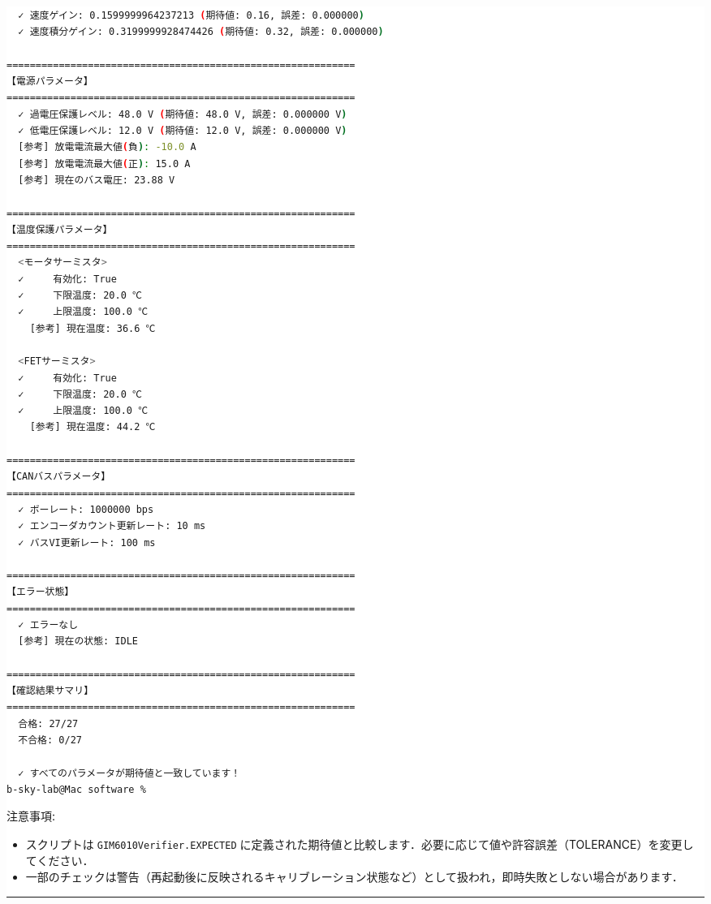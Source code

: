 ```bash
  ✓ 速度ゲイン: 0.1599999964237213 (期待値: 0.16, 誤差: 0.000000)
  ✓ 速度積分ゲイン: 0.3199999928474426 (期待値: 0.32, 誤差: 0.000000)

============================================================
【電源パラメータ】
============================================================
  ✓ 過電圧保護レベル: 48.0 V (期待値: 48.0 V, 誤差: 0.000000 V)
  ✓ 低電圧保護レベル: 12.0 V (期待値: 12.0 V, 誤差: 0.000000 V)
  [参考] 放電電流最大値(負): -10.0 A
  [参考] 放電電流最大値(正): 15.0 A
  [参考] 現在のバス電圧: 23.88 V

============================================================
【温度保護パラメータ】
============================================================
  <モータサーミスタ>
  ✓     有効化: True
  ✓     下限温度: 20.0 ℃
  ✓     上限温度: 100.0 ℃
    [参考] 現在温度: 36.6 ℃

  <FETサーミスタ>
  ✓     有効化: True
  ✓     下限温度: 20.0 ℃
  ✓     上限温度: 100.0 ℃
    [参考] 現在温度: 44.2 ℃

============================================================
【CANバスパラメータ】
============================================================
  ✓ ボーレート: 1000000 bps
  ✓ エンコーダカウント更新レート: 10 ms
  ✓ バスVI更新レート: 100 ms

============================================================
【エラー状態】
============================================================
  ✓ エラーなし
  [参考] 現在の状態: IDLE

============================================================
【確認結果サマリ】
============================================================
  合格: 27/27
  不合格: 0/27

  ✓ すべてのパラメータが期待値と一致しています！
b-sky-lab@Mac software % 
```

注意事項:
- スクリプトは `GIM6010Verifier.EXPECTED` に定義された期待値と比較します．必要に応じて値や許容誤差（TOLERANCE）を変更してください．
- 一部のチェックは警告（再起動後に反映されるキャリブレーション状態など）として扱われ，即時失敗としない場合があります．

---